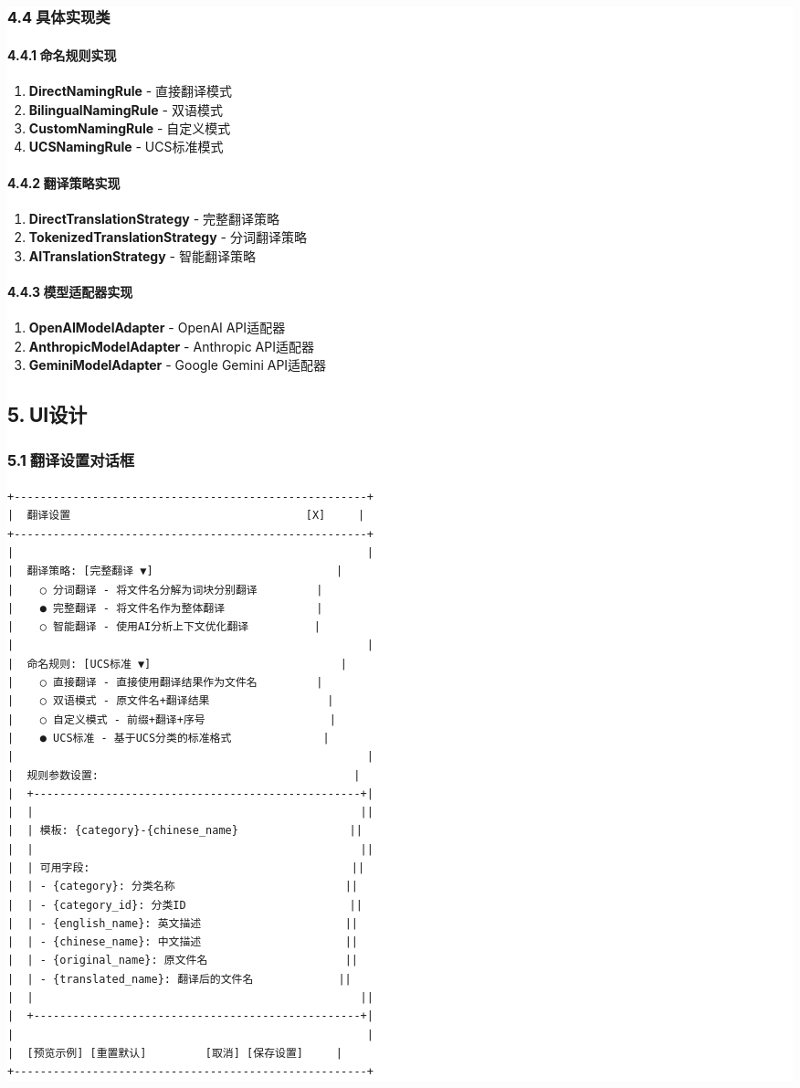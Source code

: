 ### 4.4 具体实现类

#### 4.4.1 命名规则实现

1. **DirectNamingRule** - 直接翻译模式
2. **BilingualNamingRule** - 双语模式
3. **CustomNamingRule** - 自定义模式
4. **UCSNamingRule** - UCS标准模式

#### 4.4.2 翻译策略实现

1. **DirectTranslationStrategy** - 完整翻译策略
2. **TokenizedTranslationStrategy** - 分词翻译策略
3. **AITranslationStrategy** - 智能翻译策略

#### 4.4.3 模型适配器实现

1. **OpenAIModelAdapter** - OpenAI API适配器
2. **AnthropicModelAdapter** - Anthropic API适配器
3. **GeminiModelAdapter** - Google Gemini API适配器

## 5. UI设计

### 5.1 翻译设置对话框

```
+------------------------------------------------------+
|  翻译设置                                    [X]     |
+------------------------------------------------------+
|                                                      |
|  翻译策略: [完整翻译 ▼]                            |
|    ○ 分词翻译 - 将文件名分解为词块分别翻译         |
|    ● 完整翻译 - 将文件名作为整体翻译              |
|    ○ 智能翻译 - 使用AI分析上下文优化翻译          |
|                                                      |
|  命名规则: [UCS标准 ▼]                             |
|    ○ 直接翻译 - 直接使用翻译结果作为文件名         |
|    ○ 双语模式 - 原文件名+翻译结果                  |
|    ○ 自定义模式 - 前缀+翻译+序号                   |
|    ● UCS标准 - 基于UCS分类的标准格式              |
|                                                      |
|  规则参数设置:                                       |
|  +--------------------------------------------------+|
|  |                                                  ||
|  | 模板: {category}-{chinese_name}                 ||
|  |                                                  ||
|  | 可用字段:                                        ||
|  | - {category}: 分类名称                          ||
|  | - {category_id}: 分类ID                         ||
|  | - {english_name}: 英文描述                      ||
|  | - {chinese_name}: 中文描述                      ||
|  | - {original_name}: 原文件名                     ||
|  | - {translated_name}: 翻译后的文件名             ||
|  |                                                  ||
|  +--------------------------------------------------+|
|                                                      |
|  [预览示例] [重置默认]         [取消] [保存设置]     |
+------------------------------------------------------+
```
